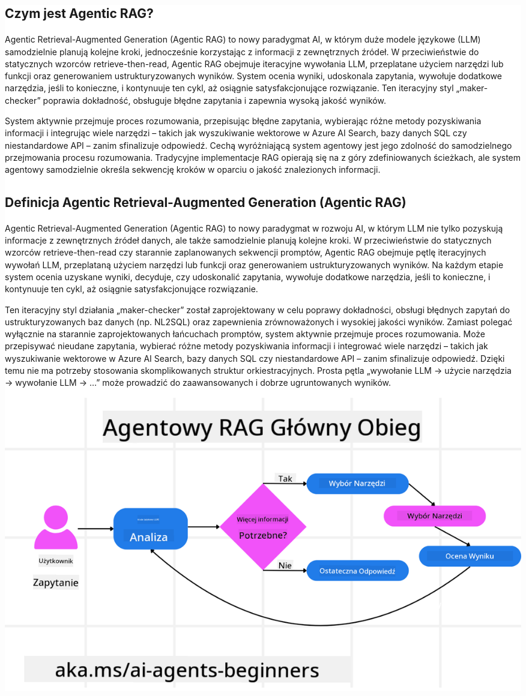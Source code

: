 ## Czym jest Agentic RAG?

Agentic Retrieval-Augmented Generation (Agentic RAG) to nowy paradygmat AI, w którym duże modele językowe (LLM) samodzielnie planują kolejne kroki, jednocześnie korzystając z informacji z zewnętrznych źródeł. W przeciwieństwie do statycznych wzorców retrieve-then-read, Agentic RAG obejmuje iteracyjne wywołania LLM, przeplatane użyciem narzędzi lub funkcji oraz generowaniem ustrukturyzowanych wyników. System ocenia wyniki, udoskonala zapytania, wywołuje dodatkowe narzędzia, jeśli to konieczne, i kontynuuje ten cykl, aż osiągnie satysfakcjonujące rozwiązanie. Ten iteracyjny styl „maker-checker” poprawia dokładność, obsługuje błędne zapytania i zapewnia wysoką jakość wyników.

System aktywnie przejmuje proces rozumowania, przepisując błędne zapytania, wybierając różne metody pozyskiwania informacji i integrując wiele narzędzi – takich jak wyszukiwanie wektorowe w Azure AI Search, bazy danych SQL czy niestandardowe API – zanim sfinalizuje odpowiedź. Cechą wyróżniającą system agentowy jest jego zdolność do samodzielnego przejmowania procesu rozumowania. Tradycyjne implementacje RAG opierają się na z góry zdefiniowanych ścieżkach, ale system agentowy samodzielnie określa sekwencję kroków w oparciu o jakość znalezionych informacji.

## Definicja Agentic Retrieval-Augmented Generation (Agentic RAG)

Agentic Retrieval-Augmented Generation (Agentic RAG) to nowy paradygmat w rozwoju AI, w którym LLM nie tylko pozyskują informacje z zewnętrznych źródeł danych, ale także samodzielnie planują kolejne kroki. W przeciwieństwie do statycznych wzorców retrieve-then-read czy starannie zaplanowanych sekwencji promptów, Agentic RAG obejmuje pętlę iteracyjnych wywołań LLM, przeplataną użyciem narzędzi lub funkcji oraz generowaniem ustrukturyzowanych wyników. Na każdym etapie system ocenia uzyskane wyniki, decyduje, czy udoskonalić zapytania, wywołuje dodatkowe narzędzia, jeśli to konieczne, i kontynuuje ten cykl, aż osiągnie satysfakcjonujące rozwiązanie.

Ten iteracyjny styl działania „maker-checker” został zaprojektowany w celu poprawy dokładności, obsługi błędnych zapytań do ustrukturyzowanych baz danych (np. NL2SQL) oraz zapewnienia zrównoważonych i wysokiej jakości wyników. Zamiast polegać wyłącznie na starannie zaprojektowanych łańcuchach promptów, system aktywnie przejmuje proces rozumowania. Może przepisywać nieudane zapytania, wybierać różne metody pozyskiwania informacji i integrować wiele narzędzi – takich jak wyszukiwanie wektorowe w Azure AI Search, bazy danych SQL czy niestandardowe API – zanim sfinalizuje odpowiedź. Dzięki temu nie ma potrzeby stosowania skomplikowanych struktur orkiestracyjnych. Prosta pętla „wywołanie LLM → użycie narzędzia → wywołanie LLM → …” może prowadzić do zaawansowanych i dobrze ugruntowanych wyników.

![Agentic RAG Core Loop](../../../translated_images/agentic-rag-core-loop.2224925a913fb3439f518bda61a40096ddf6aa432a11c9b5bba8d0d625e47b79.pl.png)
